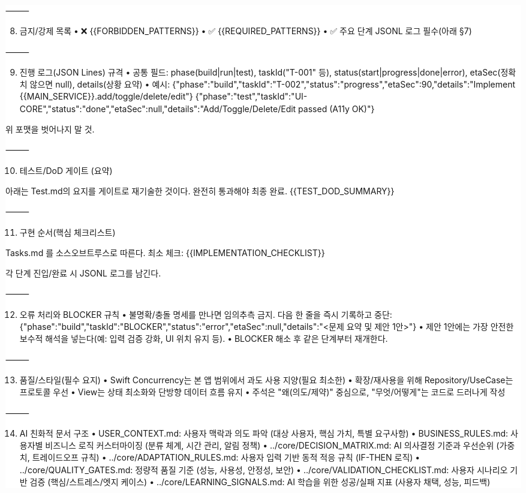 ⸻

8) 금지/강제 목록
	•	❌ {{FORBIDDEN_PATTERNS}}
	•	✅ {{REQUIRED_PATTERNS}}
	•	✅ 주요 단계 JSONL 로그 필수(아래 §7)

⸻

9) 진행 로그(JSON Lines) 규격
	•	공통 필드: phase(build|run|test), taskId("T-001" 등), status(start|progress|done|error), etaSec(정확치 않으면 null), details(상황 요약)
	•	예시:
{"phase":"build","taskId":"T-002","status":"progress","etaSec":90,"details":"Implement {{MAIN_SERVICE}}.add/toggle/delete/edit"}
{"phase":"test","taskId":"UI-CORE","status":"done","etaSec":null,"details":"Add/Toggle/Delete/Edit passed (A11y OK)"}

위 포맷을 벗어나지 말 것.

⸻

10) 테스트/DoD 게이트 (요약)

아래는 Test.md의 요지를 게이트로 재기술한 것이다. 완전히 통과해야 최종 완료.
{{TEST_DOD_SUMMARY}}

⸻

11) 구현 순서(핵심 체크리스트)

Tasks.md 를 소스오브트루스로 따른다. 최소 체크:
{{IMPLEMENTATION_CHECKLIST}}

각 단계 진입/완료 시 JSONL 로그를 남긴다.

⸻

12) 오류 처리와 BLOCKER 규칙
	•	불명확/충돌 명세를 만나면 임의추측 금지. 다음 한 줄을 즉시 기록하고 중단:
{"phase":"build","taskId":"BLOCKER","status":"error","etaSec":null,"details":"<문제 요약 및 제안 1안>"}
	•	제안 1안에는 가장 안전한 보수적 해석을 넣는다(예: 입력 검증 강화, UI 위치 유지 등).
	•	BLOCKER 해소 후 같은 단계부터 재개한다.

⸻

13) 품질/스타일(필수 요지)
	•	Swift Concurrency는 본 앱 범위에서 과도 사용 지양(필요 최소한)
	•	확장/재사용을 위해 Repository/UseCase는 프로토콜 우선
	•	View는 상태 최소화와 단방향 데이터 흐름 유지
	•	주석은 "왜(의도/제약)" 중심으로, "무엇/어떻게"는 코드로 드러나게 작성

⸻

14) AI 친화적 문서 구조
	•	USER_CONTEXT.md: 사용자 맥락과 의도 파악 (대상 사용자, 핵심 가치, 특별 요구사항)
	•	BUSINESS_RULES.md: 사용자별 비즈니스 로직 커스터마이징 (분류 체계, 시간 관리, 알림 정책)
	•	../core/DECISION_MATRIX.md: AI 의사결정 기준과 우선순위 (가중치, 트레이드오프 규칙)
	•	../core/ADAPTATION_RULES.md: 사용자 입력 기반 동적 적응 규칙 (IF-THEN 로직)
	•	../core/QUALITY_GATES.md: 정량적 품질 기준 (성능, 사용성, 안정성, 보안)
	•	../core/VALIDATION_CHECKLIST.md: 사용자 시나리오 기반 검증 (핵심/스트레스/엣지 케이스)
	•	../core/LEARNING_SIGNALS.md: AI 학습을 위한 성공/실패 지표 (사용자 채택, 성능, 피드백)
